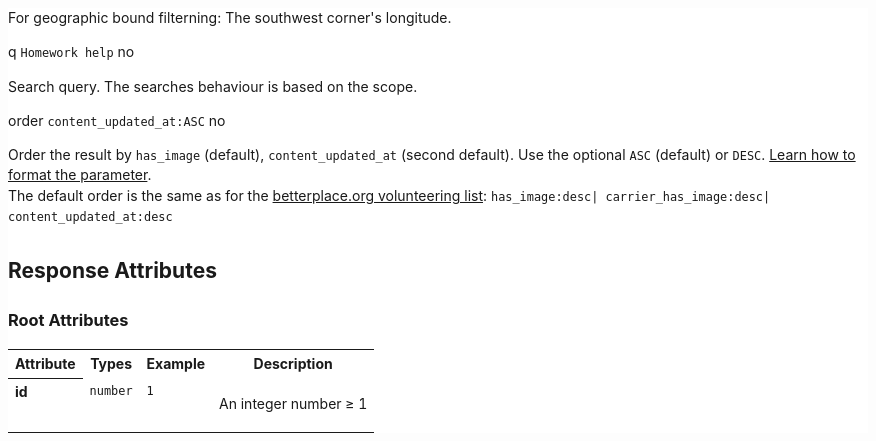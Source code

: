 For geographic bound filterning: The southwest corner's longitude.

</td>
  </tr>
  <tr>
    <th align="left">q</th>
    <td><code>Homework help</code></td>
    <td>no</td>
<td>

Search query. The searches behaviour is based on the scope.

</td>
  </tr>
  <tr>
    <th align="left">order</th>
    <td><code>content_updated_at:ASC</code></td>
    <td>no</td>
<td>

Order the result by <code>has_image</code> (default),
<code>content_updated_at</code> (second default). Use the optional
<code>ASC</code> (default) or <code>DESC</code>.
<a href="../README.md#request-parameter-format">Learn how to format the parameter</a>.
<br>
The default order is the same as for the
<a href="http://www.betterplace.org/en/discover-volunteering">betterplace.org volunteering list</a>:
<code>has_image:desc| carrier_has_image:desc| content_updated_at:desc</code>


</td>
  </tr>
</table>


## Response Attributes


### Root Attributes

  <table>
    <tr>
      <th>Attribute</th>
      <th>Types</th>
      <th>Example</th>
      <th>Description</th>
    </tr>
    <tr>
      <th align="left">id</th>
      <td><code>number</code></td>
      <td><code>1</code></td>
<td>

An integer number ≥ 1
